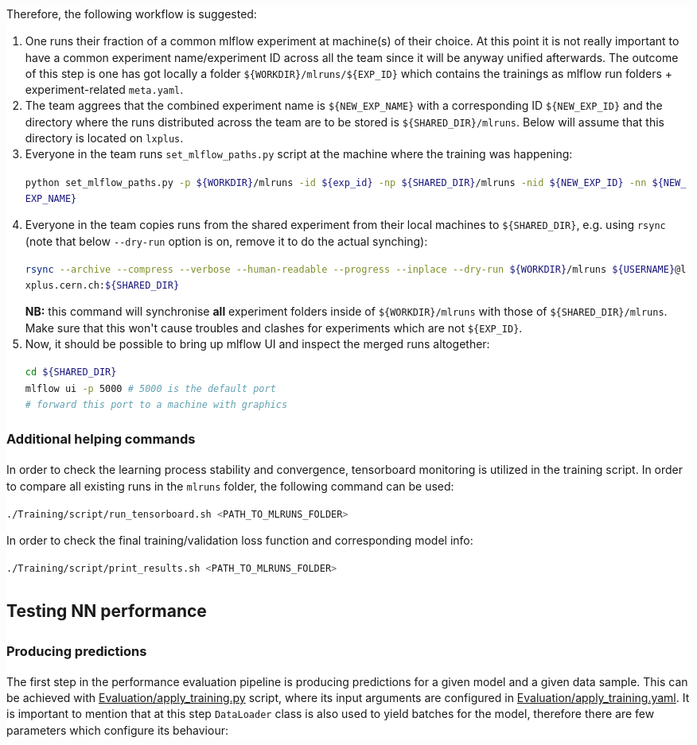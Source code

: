 Therefore, the following workflow is suggested:
1. One runs their fraction of a common mlflow experiment at machine(s) of their choice. At this point it is not really important to have a common experiment name/experiment ID across all the team since it will be anyway unified afterwards. The outcome of this step is one has got locally a folder `${WORKDIR}/mlruns/${EXP_ID}` which contains the trainings as mlflow run folders + experiment-related `meta.yaml`.
1. The team aggrees that the combined experiment name is `${NEW_EXP_NAME}` with a corresponding ID `${NEW_EXP_ID}` and the directory where the runs distributed across the team are to be stored is `${SHARED_DIR}/mlruns`. Below will assume that this directory is located on `lxplus`.
1. Everyone in the team runs `set_mlflow_paths.py` script at the machine where the training was happening:
   ```sh
   python set_mlflow_paths.py -p ${WORKDIR}/mlruns -id ${exp_id} -np ${SHARED_DIR}/mlruns -nid ${NEW_EXP_ID} -nn ${NEW_EXP_NAME}
   ```
1. Everyone in the team copies runs from the shared experiment from their local machines to `${SHARED_DIR}`, e.g. using `rsync` (note that below `--dry-run` option is on, remove it to do the actual synching):
   ```sh
   rsync --archive --compress --verbose --human-readable --progress --inplace --dry-run ${WORKDIR}/mlruns ${USERNAME}@lxplus.cern.ch:${SHARED_DIR}
   ```
   **NB:** this command will synchronise **all** experiment folders inside of `${WORKDIR}/mlruns` with those of `${SHARED_DIR}/mlruns`. Make sure that this won't cause troubles and clashes for experiments which are not `${EXP_ID}`.
1. Now, it should be possible to bring up mlflow UI and inspect the merged runs altogether:
   ```sh
   cd ${SHARED_DIR}
   mlflow ui -p 5000 # 5000 is the default port
   # forward this port to a machine with graphics
   ```
### Additional helping commands 

In order to check the learning process stability and convergence, tensorboard monitoring is utilized in the training script. In order to compare all existing runs in the `mlruns` folder, the following command can be used:

```sh
./Training/script/run_tensorboard.sh <PATH_TO_MLRUNS_FOLDER>
```

In order to check the final training/validation loss function and corresponding model info:
```sh
./Training/script/print_results.sh <PATH_TO_MLRUNS_FOLDER>
```

## Testing NN performance

### Producing predictions

The first step in the performance evaluation pipeline is producing predictions for a given model and a given data sample. This can be achieved with [Evaluation/apply_training.py](https://github.com/cms-tau-pog/TauMLTools/blob/master/Evaluation/apply_training.py) script, where its input arguments are configured in [Evaluation/apply_training.yaml](https://github.com/cms-tau-pog/TauMLTools/blob/master/Evaluation/apply_training.yaml). It is important to mention that at this step `DataLoader` class is also used to yield batches for the model, therefore there are few parameters which configure its behaviour: 
